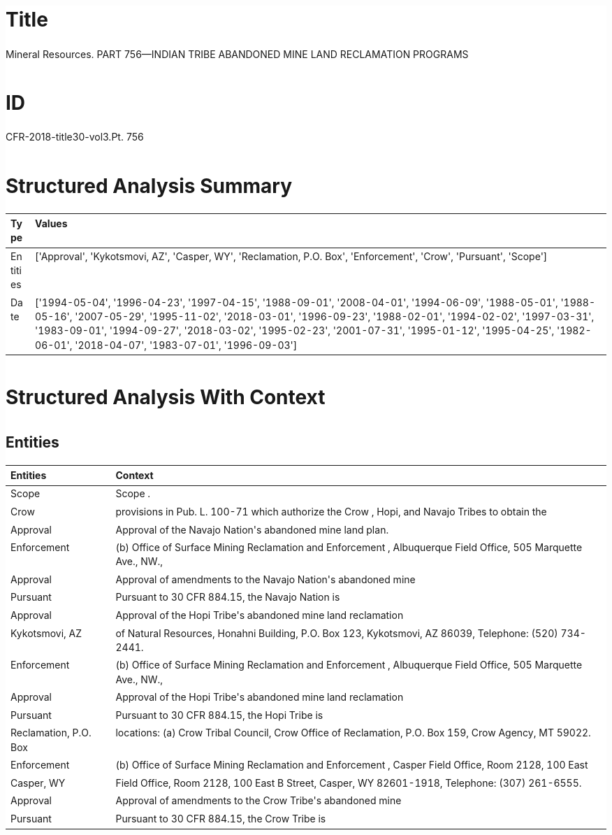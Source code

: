 # Title

 Mineral Resources. PART 756—INDIAN TRIBE ABANDONED MINE LAND RECLAMATION PROGRAMS


# ID

 CFR-2018-title30-vol3.Pt. 756


# Structured Analysis Summary

| Type     | Values                                                                                                                                                                                                                                                                                                                                                                       |
|:---------|:-----------------------------------------------------------------------------------------------------------------------------------------------------------------------------------------------------------------------------------------------------------------------------------------------------------------------------------------------------------------------------|
| Entities | ['Approval', 'Kykotsmovi, AZ', 'Casper, WY', 'Reclamation, P.O. Box', 'Enforcement', 'Crow', 'Pursuant', 'Scope']                                                                                                                                                                                                                                                            |
| Date     | ['1994-05-04', '1996-04-23', '1997-04-15', '1988-09-01', '2008-04-01', '1994-06-09', '1988-05-01', '1988-05-16', '2007-05-29', '1995-11-02', '2018-03-01', '1996-09-23', '1988-02-01', '1994-02-02', '1997-03-31', '1983-09-01', '1994-09-27', '2018-03-02', '1995-02-23', '2001-07-31', '1995-01-12', '1995-04-25', '1982-06-01', '2018-04-07', '1983-07-01', '1996-09-03'] |


# Structured Analysis With Context

 


## Entities

| Entities              | Context                                                                                                        |
|:----------------------|:---------------------------------------------------------------------------------------------------------------|
| Scope                 | Scope .                                                                                                        |
| Crow                  | provisions in Pub. L. 100-71 which authorize the Crow , Hopi, and Navajo Tribes to obtain the                  |
| Approval              | Approval  of the Navajo Nation's abandoned mine land plan.                                                     |
| Enforcement           | (b) Office of Surface Mining Reclamation and  Enforcement , Albuquerque Field Office, 505 Marquette Ave., NW., |
| Approval              | Approval of amendments to the Navajo Nation's abandoned mine                                                   |
| Pursuant              | Pursuant to 30 CFR 884.15, the Navajo Nation is                                                                |
| Approval              | Approval of the Hopi Tribe's abandoned mine land reclamation                                                   |
| Kykotsmovi, AZ        | of Natural Resources, Honahni Building, P.O. Box 123, Kykotsmovi, AZ  86039, Telephone: (520) 734-2441.        |
| Enforcement           | (b) Office of Surface Mining Reclamation and  Enforcement , Albuquerque Field Office, 505 Marquette Ave., NW., |
| Approval              | Approval of the Hopi Tribe's abandoned mine land reclamation                                                   |
| Pursuant              | Pursuant to 30 CFR 884.15, the Hopi Tribe is                                                                   |
| Reclamation, P.O. Box | locations: (a) Crow Tribal Council, Crow Office of Reclamation, P.O. Box  159, Crow Agency, MT 59022.          |
| Enforcement           | (b) Office of Surface Mining Reclamation and  Enforcement , Casper Field Office, Room 2128, 100 East           |
| Casper, WY            | Field Office, Room 2128, 100 East B Street, Casper, WY  82601-1918, Telephone: (307) 261-6555.                 |
| Approval              | Approval of amendments to the Crow Tribe's abandoned mine                                                      |
| Pursuant              | Pursuant to 30 CFR 884.15, the Crow Tribe is                                                                   |
